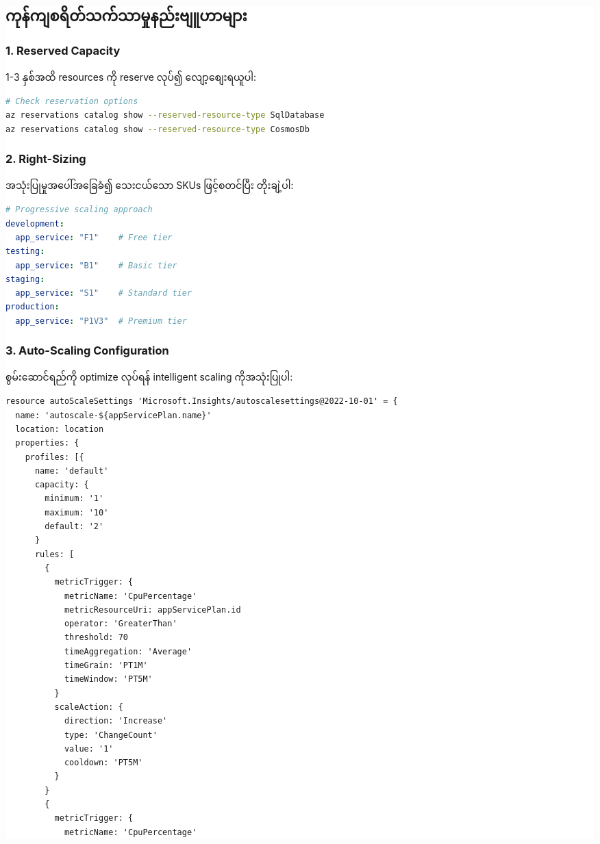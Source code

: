 
## ကုန်ကျစရိတ်သက်သာမှုနည်းဗျူဟာများ

### 1. Reserved Capacity

1-3 နှစ်အထိ resources ကို reserve လုပ်၍ လျော့စျေးရယူပါ:

```bash
# Check reservation options
az reservations catalog show --reserved-resource-type SqlDatabase
az reservations catalog show --reserved-resource-type CosmosDb
```

### 2. Right-Sizing

အသုံးပြုမှုအပေါ်အခြေခံ၍ သေးငယ်သော SKUs ဖြင့်စတင်ပြီး တိုးချဲ့ပါ:

```yaml
# Progressive scaling approach
development:
  app_service: "F1"    # Free tier
testing:
  app_service: "B1"    # Basic tier  
staging:
  app_service: "S1"    # Standard tier
production:
  app_service: "P1V3"  # Premium tier
```

### 3. Auto-Scaling Configuration

စွမ်းဆောင်ရည်ကို optimize လုပ်ရန် intelligent scaling ကိုအသုံးပြုပါ:

```bicep
resource autoScaleSettings 'Microsoft.Insights/autoscalesettings@2022-10-01' = {
  name: 'autoscale-${appServicePlan.name}'
  location: location
  properties: {
    profiles: [{
      name: 'default'
      capacity: {
        minimum: '1'
        maximum: '10'
        default: '2'
      }
      rules: [
        {
          metricTrigger: {
            metricName: 'CpuPercentage'
            metricResourceUri: appServicePlan.id
            operator: 'GreaterThan'
            threshold: 70
            timeAggregation: 'Average'
            timeGrain: 'PT1M'
            timeWindow: 'PT5M'
          }
          scaleAction: {
            direction: 'Increase'
            type: 'ChangeCount'
            value: '1'
            cooldown: 'PT5M'
          }
        }
        {
          metricTrigger: {
            metricName: 'CpuPercentage'
```
